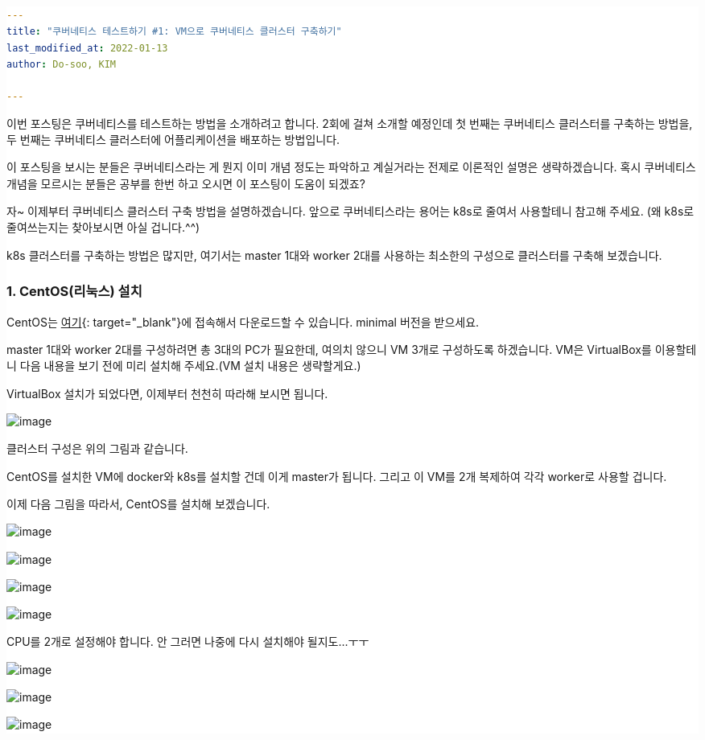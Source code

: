 ```yaml
---
title: "쿠버네티스 테스트하기 #1: VM으로 쿠버네티스 클러스터 구축하기"
last_modified_at: 2022-01-13
author: Do-soo, KIM

---
```


이번 포스팅은 쿠버네티스를 테스트하는 방법을 소개하려고 합니다. 
2회에 걸쳐 소개할 예정인데 첫 번째는 쿠버네티스 클러스터를 구축하는 방법을, 두 번째는 쿠버네티스 클러스터에 어플리케이션을 배포하는 방법입니다.

이 포스팅을 보시는 분들은 쿠버네티스라는 게 뭔지 이미 개념 정도는 파악하고 계실거라는 전제로 이론적인 설명은 생략하겠습니다.
혹시 쿠버네티스 개념을 모르시는 분들은 공부를 한번 하고 오시면 이 포스팅이 도움이 되겠죠?

자~ 이제부터 쿠버네티스 클러스터 구축 방법을 설명하겠습니다. 앞으로 쿠버네티스라는 용어는 k8s로 줄여서 사용할테니 참고해 주세요.
(왜 k8s로 줄여쓰는지는 찾아보시면 아실 겁니다.^^) 

k8s 클러스터를 구축하는 방법은 많지만, 여기서는 master 1대와 worker 2대를 사용하는 최소한의 구성으로 클러스터를 구축해 보겠습니다.


### 1. CentOS(리눅스) 설치

CentOS는 [여기](http://isoredirect.centos.org/centos/7/isos/x86_64/){: target="_blank"}에 접속해서 다운로드할 수 있습니다. minimal 버전을 받으세요.

master 1대와 worker 2대를 구성하려면 총 3대의 PC가 필요한데, 여의치 않으니 VM 3개로 구성하도록 하겠습니다.
VM은 VirtualBox를 이용할테니 다음 내용을 보기 전에 미리 설치해 주세요.(VM 설치 내용은 생략할게요.)

VirtualBox 설치가 되었다면, 이제부터 천천히 따라해 보시면 됩니다.

![image](https://user-images.githubusercontent.com/92505439/149254300-9248d5ef-9f8b-4164-9bf3-d91e713c688d.png)

클러스터 구성은 위의 그림과 같습니다.

CentOS를 설치한 VM에 docker와 k8s를 설치할 건데 이게 master가 됩니다. 그리고 이 VM를 2개 복제하여 각각 worker로 사용할 겁니다. 

이제 다음 그림을 따라서, CentOS를 설치해 보겠습니다.

![image](https://user-images.githubusercontent.com/92505439/149245916-4a690def-28d5-4987-80c7-6c1279a2b117.png)

![image](https://user-images.githubusercontent.com/92505439/149246046-0a1aa7b5-8239-4c47-840f-fe6c6eb56080.png)

![image](https://user-images.githubusercontent.com/92505439/149246095-fa3c59f0-b6ca-41cf-a16a-d538831db49d.png)

![image](https://user-images.githubusercontent.com/92505439/149246169-360c3e05-0409-45e2-a990-6fd5b32b2298.png)

CPU를 2개로 설정해야 합니다. 안 그러면 나중에 다시 설치해야 될지도...ㅜㅜ

![image](https://user-images.githubusercontent.com/92505439/149246263-d6101c37-76fd-422d-a5e7-c9a702b3b565.png)

![image](https://user-images.githubusercontent.com/92505439/149246383-c546dfe8-ef27-4d7c-ae6b-9d071e3a7d4f.png)

![image](https://user-images.githubusercontent.com/92505439/149246447-219c99db-15d2-45a0-8c52-8b92cfe4f923.png)

